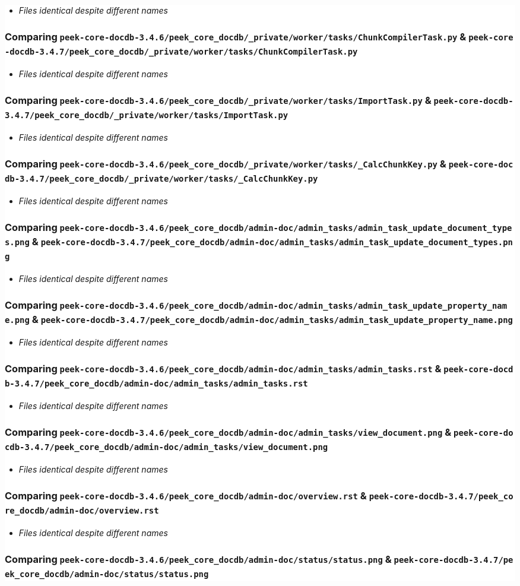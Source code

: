  * *Files identical despite different names*

### Comparing `peek-core-docdb-3.4.6/peek_core_docdb/_private/worker/tasks/ChunkCompilerTask.py` & `peek-core-docdb-3.4.7/peek_core_docdb/_private/worker/tasks/ChunkCompilerTask.py`

 * *Files identical despite different names*

### Comparing `peek-core-docdb-3.4.6/peek_core_docdb/_private/worker/tasks/ImportTask.py` & `peek-core-docdb-3.4.7/peek_core_docdb/_private/worker/tasks/ImportTask.py`

 * *Files identical despite different names*

### Comparing `peek-core-docdb-3.4.6/peek_core_docdb/_private/worker/tasks/_CalcChunkKey.py` & `peek-core-docdb-3.4.7/peek_core_docdb/_private/worker/tasks/_CalcChunkKey.py`

 * *Files identical despite different names*

### Comparing `peek-core-docdb-3.4.6/peek_core_docdb/admin-doc/admin_tasks/admin_task_update_document_types.png` & `peek-core-docdb-3.4.7/peek_core_docdb/admin-doc/admin_tasks/admin_task_update_document_types.png`

 * *Files identical despite different names*

### Comparing `peek-core-docdb-3.4.6/peek_core_docdb/admin-doc/admin_tasks/admin_task_update_property_name.png` & `peek-core-docdb-3.4.7/peek_core_docdb/admin-doc/admin_tasks/admin_task_update_property_name.png`

 * *Files identical despite different names*

### Comparing `peek-core-docdb-3.4.6/peek_core_docdb/admin-doc/admin_tasks/admin_tasks.rst` & `peek-core-docdb-3.4.7/peek_core_docdb/admin-doc/admin_tasks/admin_tasks.rst`

 * *Files identical despite different names*

### Comparing `peek-core-docdb-3.4.6/peek_core_docdb/admin-doc/admin_tasks/view_document.png` & `peek-core-docdb-3.4.7/peek_core_docdb/admin-doc/admin_tasks/view_document.png`

 * *Files identical despite different names*

### Comparing `peek-core-docdb-3.4.6/peek_core_docdb/admin-doc/overview.rst` & `peek-core-docdb-3.4.7/peek_core_docdb/admin-doc/overview.rst`

 * *Files identical despite different names*

### Comparing `peek-core-docdb-3.4.6/peek_core_docdb/admin-doc/status/status.png` & `peek-core-docdb-3.4.7/peek_core_docdb/admin-doc/status/status.png`

